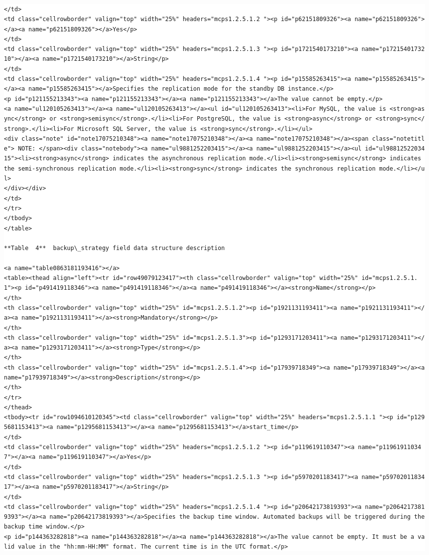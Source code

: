     </td>
    <td class="cellrowborder" valign="top" width="25%" headers="mcps1.2.5.1.2 "><p id="p62151809326"><a name="p62151809326"></a><a name="p62151809326"></a>Yes</p>
    </td>
    <td class="cellrowborder" valign="top" width="25%" headers="mcps1.2.5.1.3 "><p id="p1721540173210"><a name="p1721540173210"></a><a name="p1721540173210"></a>String</p>
    </td>
    <td class="cellrowborder" valign="top" width="25%" headers="mcps1.2.5.1.4 "><p id="p15585263415"><a name="p15585263415"></a><a name="p15585263415"></a>Specifies the replication mode for the standby DB instance.</p>
    <p id="p121155213343"><a name="p121155213343"></a><a name="p121155213343"></a>The value cannot be empty.</p>
    <a name="ul120105263413"></a><a name="ul120105263413"></a><ul id="ul120105263413"><li>For MySQL, the value is <strong>async</strong> or <strong>semisync</strong>.</li><li>For PostgreSQL, the value is <strong>async</strong> or <strong>sync</strong>.</li><li>For Microsoft SQL Server, the value is <strong>sync</strong>.</li></ul>
    <div class="note" id="note17075210348"><a name="note17075210348"></a><a name="note17075210348"></a><span class="notetitle"> NOTE: </span><div class="notebody"><a name="ul9881252203415"></a><a name="ul9881252203415"></a><ul id="ul9881252203415"><li><strong>async</strong> indicates the asynchronous replication mode.</li><li><strong>semisync</strong> indicates the semi-synchronous replication mode.</li><li><strong>sync</strong> indicates the synchronous replication mode.</li></ul>
    </div></div>
    </td>
    </tr>
    </tbody>
    </table>

    **Table  4**  backup\_strategy field data structure description

    <a name="table0863181193416"></a>
    <table><thead align="left"><tr id="row49079123417"><th class="cellrowborder" valign="top" width="25%" id="mcps1.2.5.1.1"><p id="p491419118346"><a name="p491419118346"></a><a name="p491419118346"></a><strong>Name</strong></p>
    </th>
    <th class="cellrowborder" valign="top" width="25%" id="mcps1.2.5.1.2"><p id="p1921131193411"><a name="p1921131193411"></a><a name="p1921131193411"></a><strong>Mandatory</strong></p>
    </th>
    <th class="cellrowborder" valign="top" width="25%" id="mcps1.2.5.1.3"><p id="p1293171203411"><a name="p1293171203411"></a><a name="p1293171203411"></a><strong>Type</strong></p>
    </th>
    <th class="cellrowborder" valign="top" width="25%" id="mcps1.2.5.1.4"><p id="p17939718349"><a name="p17939718349"></a><a name="p17939718349"></a><strong>Description</strong></p>
    </th>
    </tr>
    </thead>
    <tbody><tr id="row1094610120345"><td class="cellrowborder" valign="top" width="25%" headers="mcps1.2.5.1.1 "><p id="p1295681153413"><a name="p1295681153413"></a><a name="p1295681153413"></a>start_time</p>
    </td>
    <td class="cellrowborder" valign="top" width="25%" headers="mcps1.2.5.1.2 "><p id="p119619110347"><a name="p119619110347"></a><a name="p119619110347"></a>Yes</p>
    </td>
    <td class="cellrowborder" valign="top" width="25%" headers="mcps1.2.5.1.3 "><p id="p5970201183417"><a name="p5970201183417"></a><a name="p5970201183417"></a>String</p>
    </td>
    <td class="cellrowborder" valign="top" width="25%" headers="mcps1.2.5.1.4 "><p id="p20642173819393"><a name="p20642173819393"></a><a name="p20642173819393"></a>Specifies the backup time window. Automated backups will be triggered during the backup time window.</p>
    <p id="p144363282818"><a name="p144363282818"></a><a name="p144363282818"></a>The value cannot be empty. It must be a valid value in the "hh:mm-HH:MM" format. The current time is in the UTC format.</p>